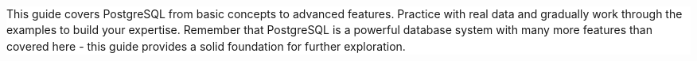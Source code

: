 This guide covers PostgreSQL from basic concepts to advanced features. Practice with real data and gradually work through the examples to build your expertise. Remember that PostgreSQL is a powerful database system with many more features than covered here - this guide provides a solid foundation for further exploration.